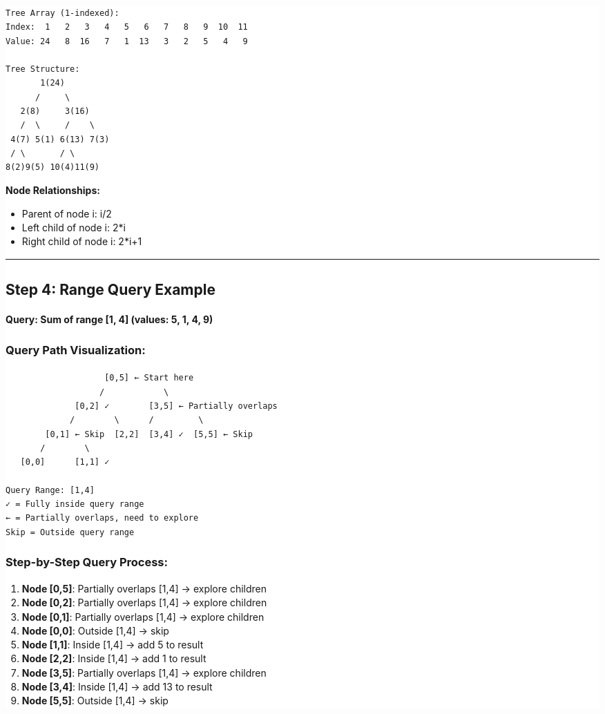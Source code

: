 ```
Tree Array (1-indexed):
Index:  1   2   3   4   5   6   7   8   9  10  11
Value: 24   8  16   7   1  13   3   2   5   4   9

Tree Structure:
       1(24)
      /     \
   2(8)     3(16)
   /  \     /    \
 4(7) 5(1) 6(13) 7(3)
 / \       / \
8(2)9(5) 10(4)11(9)
```

**Node Relationships:**
- Parent of node i: i/2
- Left child of node i: 2*i
- Right child of node i: 2*i+1

---

## Step 4: Range Query Example

**Query: Sum of range [1, 4] (values: 5, 1, 4, 9)**

### Query Path Visualization:
```
                    [0,5] ← Start here
                   /            \
              [0,2] ✓        [3,5] ← Partially overlaps
             /        \      /         \
        [0,1] ← Skip  [2,2]  [3,4] ✓  [5,5] ← Skip
       /        \     
   [0,0]      [1,1] ✓         
   
Query Range: [1,4]
✓ = Fully inside query range
← = Partially overlaps, need to explore
Skip = Outside query range
```

### Step-by-Step Query Process:

1. **Node [0,5]**: Partially overlaps [1,4] → explore children
2. **Node [0,2]**: Partially overlaps [1,4] → explore children
3. **Node [0,1]**: Partially overlaps [1,4] → explore children
4. **Node [0,0]**: Outside [1,4] → skip
5. **Node [1,1]**: Inside [1,4] → add 5 to result
6. **Node [2,2]**: Inside [1,4] → add 1 to result
7. **Node [3,5]**: Partially overlaps [1,4] → explore children
8. **Node [3,4]**: Inside [1,4] → add 13 to result
9. **Node [5,5]**: Outside [1,4] → skip
